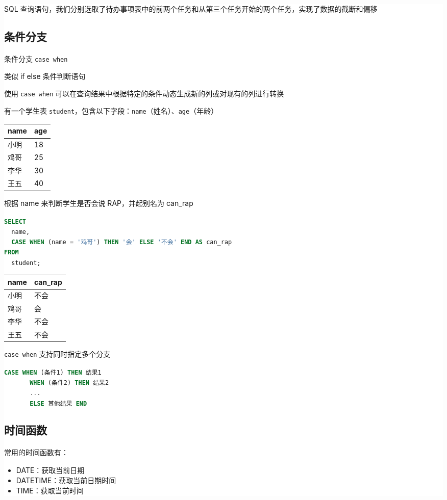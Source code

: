 SQL 查询语句，我们分别选取了待办事项表中的前两个任务和从第三个任务开始的两个任务，实现了数据的截断和偏移

## 条件分支

条件分支 `case when`

类似 if else 条件判断语句

使用 `case when` 可以在查询结果中根据特定的条件动态生成新的列或对现有的列进行转换

有一个学生表 `student`，包含以下字段：`name`（姓名）、`age`（年龄）

| name  | age |
|-------|-----|
| 小明  | 18  |
| 鸡哥  | 25  |
| 李华  | 30  |
| 王五  | 40  |

根据 name 来判断学生是否会说 RAP，并起别名为 can_rap

```sql
SELECT
  name,
  CASE WHEN (name = '鸡哥') THEN '会' ELSE '不会' END AS can_rap
FROM
  student;
```

| name  | can_rap |
|-------|---------|
| 小明  | 不会    |
| 鸡哥  | 会      |
| 李华  | 不会    |
| 王五  | 不会    |

`case when` 支持同时指定多个分支

```sql
CASE WHEN (条件1) THEN 结果1
	   WHEN (条件2) THEN 结果2
	   ...
	   ELSE 其他结果 END
```

## 时间函数

常用的时间函数有：

- DATE：获取当前日期
- DATETIME：获取当前日期时间
- TIME：获取当前时间
